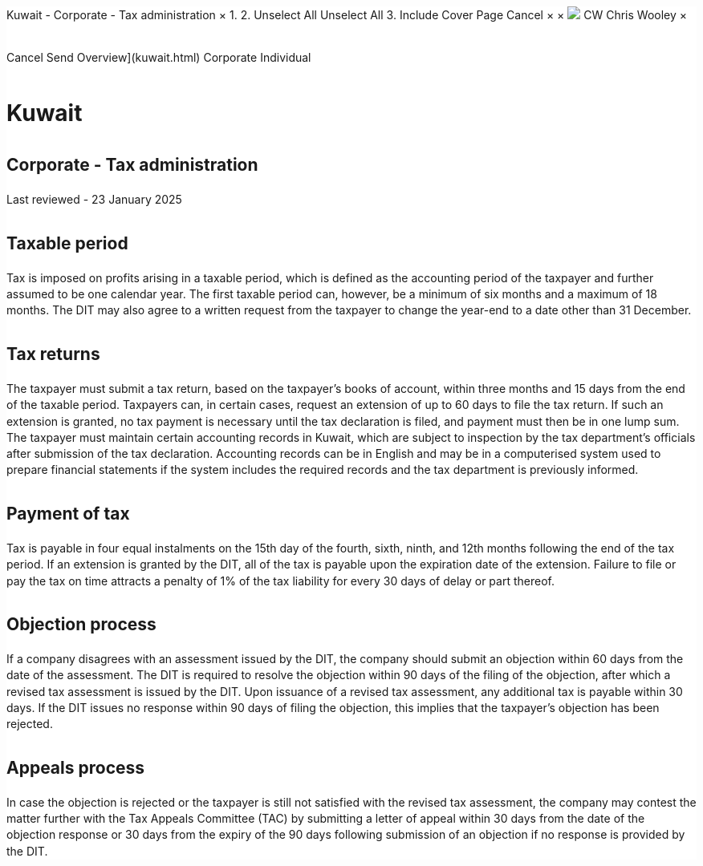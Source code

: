 Kuwait - Corporate - Tax administration
×
1.
2.
Unselect All
Unselect All
3.
Include Cover Page
Cancel
×
×
![](-/media/world-wide-tax-summaries/attachments/global---chris-wooley.ashx%3Frev=ac5e5f3223b34096b1afc2a6009c7320&revision=ac5e5f32-23b3-4096-b1af-c2a6009c7320&hash=859B7ADC84DC2CBEC9760E9E6EE7DE6D0A8BFCDF)
CW
Chris Wooley
×
######
Cancel
Send
Overview](kuwait.html)
Corporate
Individual
# Kuwait
## Corporate - Tax administration
Last reviewed - 23 January 2025
## Taxable period
Tax is imposed on profits arising in a taxable period, which is defined as the accounting period of the taxpayer and further assumed to be one calendar year. The first taxable period can, however, be a minimum of six months and a maximum of 18 months. The DIT may also agree to a written request from the taxpayer to change the year-end to a date other than 31 December.
## Tax returns
The taxpayer must submit a tax return, based on the taxpayer’s books of account, within three months and 15 days from the end of the taxable period. Taxpayers can, in certain cases, request an extension of up to 60 days to file the tax return. If such an extension is granted, no tax payment is necessary until the tax declaration is filed, and payment must then be in one lump sum.
The taxpayer must maintain certain accounting records in Kuwait, which are subject to inspection by the tax department’s officials after submission of the tax declaration. Accounting records can be in English and may be in a computerised system used to prepare financial statements if the system includes the required records and the tax department is previously informed.
## Payment of tax
Tax is payable in four equal instalments on the 15th day of the fourth, sixth, ninth, and 12th months following the end of the tax period. If an extension is granted by the DIT, all of the tax is payable upon the expiration date of the extension. Failure to file or pay the tax on time attracts a penalty of 1% of the tax liability for every 30 days of delay or part thereof.
## Objection process
If a company disagrees with an assessment issued by the DIT, the company should submit an objection within 60 days from the date of the assessment. The DIT is required to resolve the objection within 90 days of the filing of the objection, after which a revised tax assessment is issued by the DIT. Upon issuance of a revised tax assessment, any additional tax is payable within 30 days. If the DIT issues no response within 90 days of filing the objection, this implies that the taxpayer’s objection has been rejected.
## Appeals process
In case the objection is rejected or the taxpayer is still not satisfied with the revised tax assessment, the company may contest the matter further with the Tax Appeals Committee (TAC) by submitting a letter of appeal within 30 days from the date of the objection response or 30 days from the expiry of the 90 days following submission of an objection if no response is provided by the DIT.